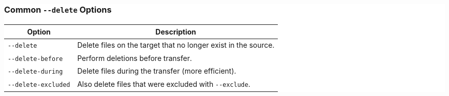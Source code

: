 ### Common `--delete` Options

| Option              | Description                                                    |
| ------------------- | -------------------------------------------------------------- |
| `--delete`          | Delete files on the target that no longer exist in the source. |
| `--delete-before`   | Perform deletions before transfer.                             |
| `--delete-during`   | Delete files during the transfer (more efficient).             |
| `--delete-excluded` | Also delete files that were excluded with `--exclude`.         |

